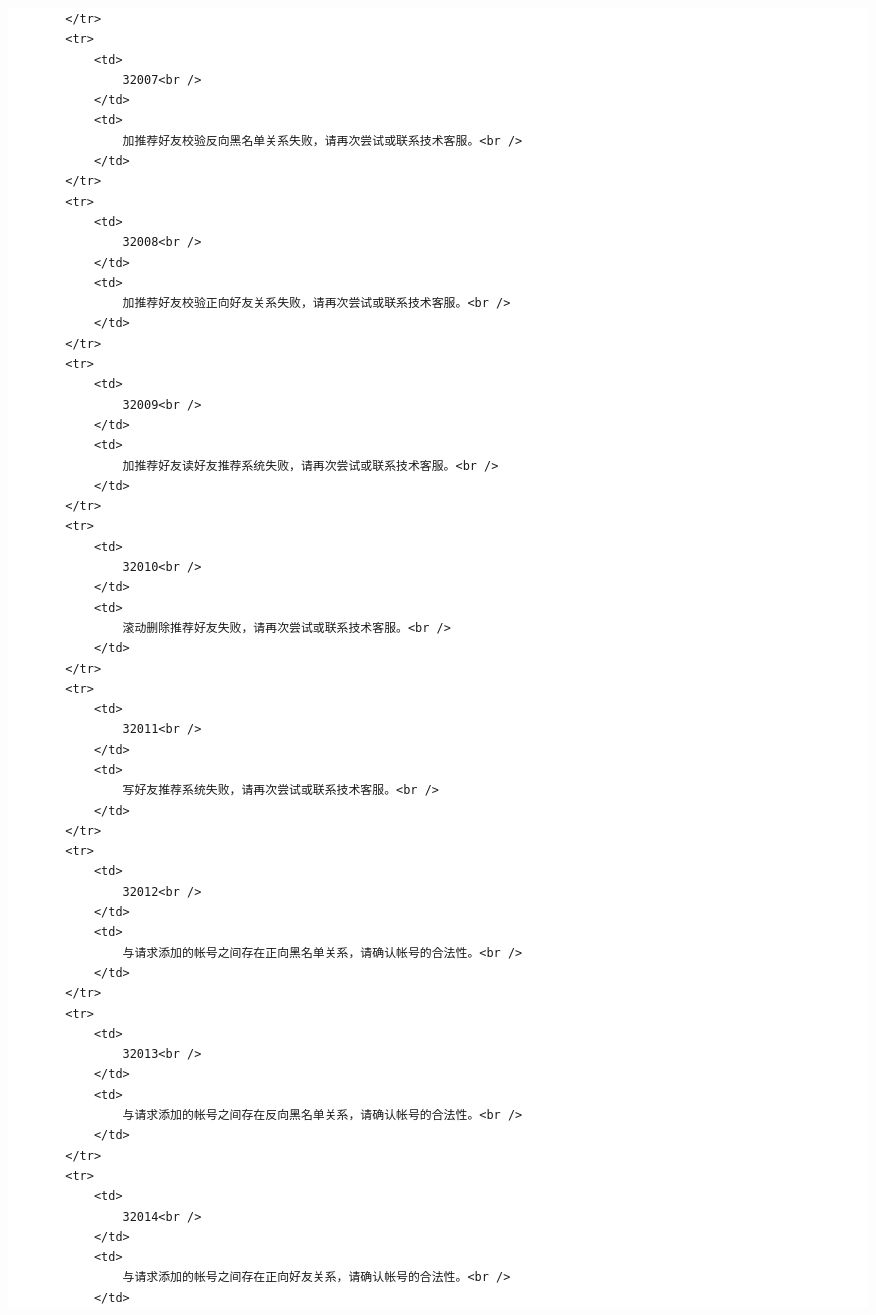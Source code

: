 			</tr>
			<tr>
				<td>
					32007<br />
				</td>
				<td>
					加推荐好友校验反向黑名单关系失败，请再次尝试或联系技术客服。<br />
				</td>
			</tr>
			<tr>
				<td>
					32008<br />
				</td>
				<td>
					加推荐好友校验正向好友关系失败，请再次尝试或联系技术客服。<br />
				</td>
			</tr>
			<tr>
				<td>
					32009<br />
				</td>
				<td>
					加推荐好友读好友推荐系统失败，请再次尝试或联系技术客服。<br />
				</td>
			</tr>
			<tr>
				<td>
					32010<br />
				</td>
				<td>
					滚动删除推荐好友失败，请再次尝试或联系技术客服。<br />
				</td>
			</tr>
			<tr>
				<td>
					32011<br />
				</td>
				<td>
					写好友推荐系统失败，请再次尝试或联系技术客服。<br />
				</td>
			</tr>
			<tr>
				<td>
					32012<br />
				</td>
				<td>
					与请求添加的帐号之间存在正向黑名单关系，请确认帐号的合法性。<br />
				</td>
			</tr>
			<tr>
				<td>
					32013<br />
				</td>
				<td>
					与请求添加的帐号之间存在反向黑名单关系，请确认帐号的合法性。<br />
				</td>
			</tr>
			<tr>
				<td>
					32014<br />
				</td>
				<td>
					与请求添加的帐号之间存在正向好友关系，请确认帐号的合法性。<br />
				</td>